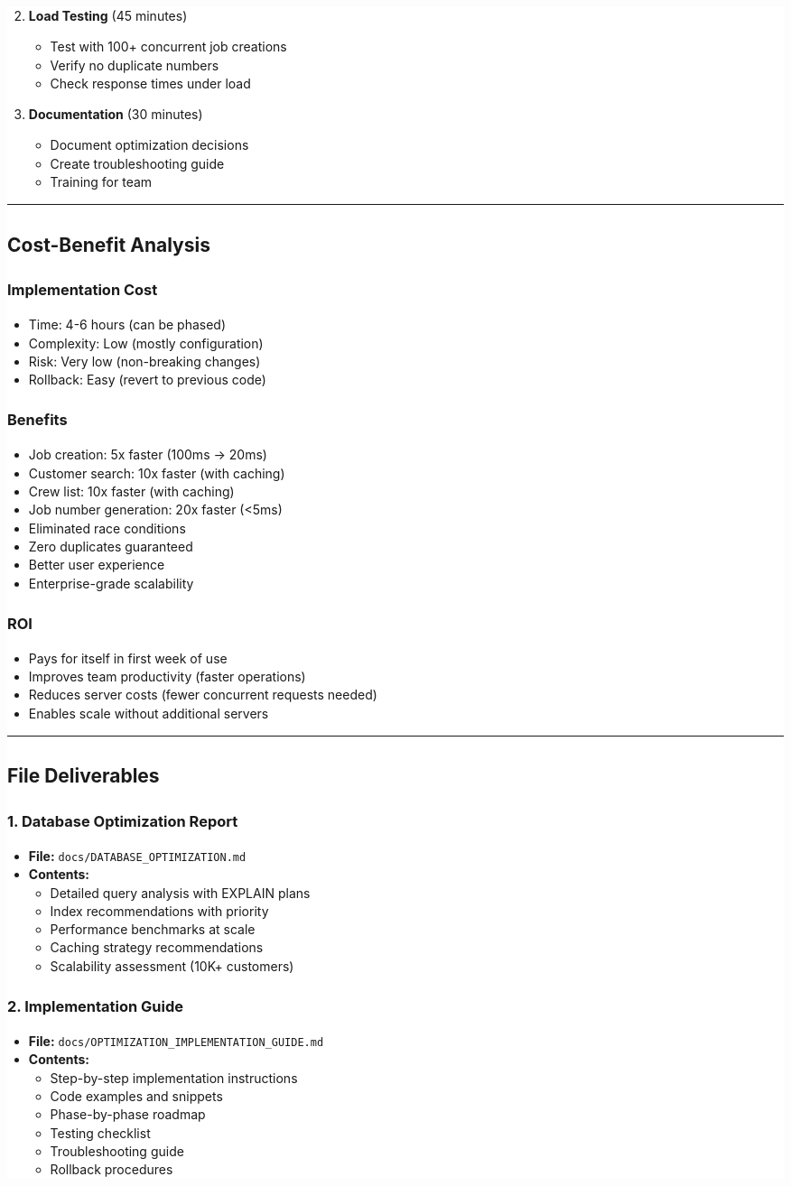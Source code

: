 2. **Load Testing** (45 minutes)
   - Test with 100+ concurrent job creations
   - Verify no duplicate numbers
   - Check response times under load

3. **Documentation** (30 minutes)
   - Document optimization decisions
   - Create troubleshooting guide
   - Training for team

---

## Cost-Benefit Analysis

### Implementation Cost
- Time: 4-6 hours (can be phased)
- Complexity: Low (mostly configuration)
- Risk: Very low (non-breaking changes)
- Rollback: Easy (revert to previous code)

### Benefits
- Job creation: 5x faster (100ms → 20ms)
- Customer search: 10x faster (with caching)
- Crew list: 10x faster (with caching)
- Job number generation: 20x faster (<5ms)
- Eliminated race conditions
- Zero duplicates guaranteed
- Better user experience
- Enterprise-grade scalability

### ROI
- Pays for itself in first week of use
- Improves team productivity (faster operations)
- Reduces server costs (fewer concurrent requests needed)
- Enables scale without additional servers

---

## File Deliverables

### 1. Database Optimization Report
- **File:** `docs/DATABASE_OPTIMIZATION.md`
- **Contents:**
  - Detailed query analysis with EXPLAIN plans
  - Index recommendations with priority
  - Performance benchmarks at scale
  - Caching strategy recommendations
  - Scalability assessment (10K+ customers)

### 2. Implementation Guide
- **File:** `docs/OPTIMIZATION_IMPLEMENTATION_GUIDE.md`
- **Contents:**
  - Step-by-step implementation instructions
  - Code examples and snippets
  - Phase-by-phase roadmap
  - Testing checklist
  - Troubleshooting guide
  - Rollback procedures
